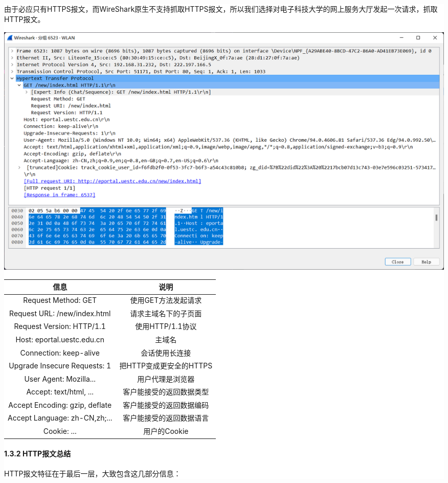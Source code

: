 由于必应只有HTTPS报文，而WireShark原生不支持抓取HTTPS报文，所以我们选择对电子科技大学的网上服务大厅发起一次请求，抓取HTTP报文。

![HTTP报文](images/2021-10-17-12-22-30.png)

|              信息              |           说明           |
| :----------------------------: | :----------------------: |
|      Request Method: GET       |   使用GET方法发起请求    |
|  Request URL: /new/index.html  |   请求主域名下的子页面   |
|   Request Version: HTTP/1.1    |     使用HTTP/1.1协议     |
|   Host: eportal.uestc.edu.cn   |          主域名          |
|     Connection: keep-alive     |      会话使用长连接      |
|  Upgrade Insecure Requests: 1  | 把HTTP变成更安全的HTTPS  |
|     User Agent: Mozilla...     |     用户代理是浏览器     |
|     Accept: text/html, ...     | 客户能接受的返回数据类型 |
| Accept Encoding: gzip, deflate | 客户能接受的返回数据编码 |
| Accept Language: zh-CN,zh;...  | 客户能接受的返回数据语言 |
|          Cookie: ...           |       用户的Cookie       |

#### 1.3.2 HTTP报文总结

HTTP报文特征在于最后一层，大致包含这几部分信息：
